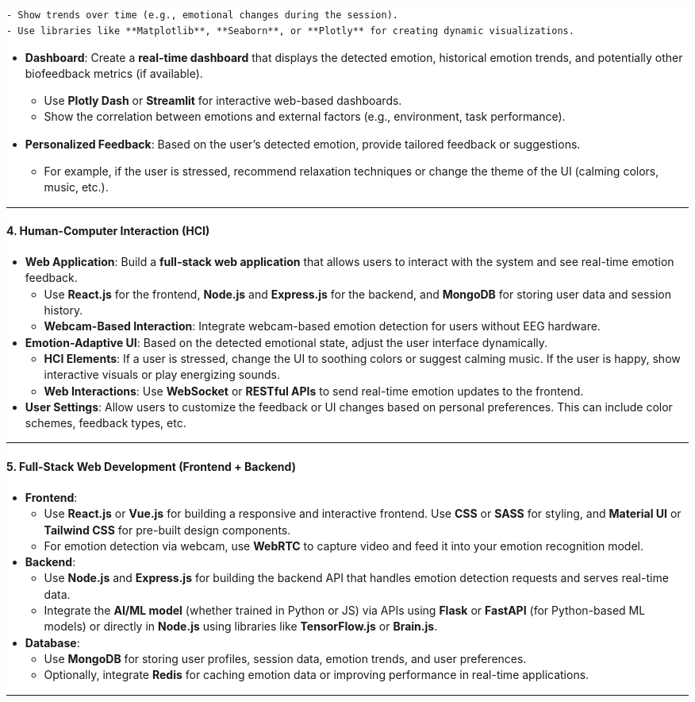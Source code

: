     - Show trends over time (e.g., emotional changes during the session).
    - Use libraries like **Matplotlib**, **Seaborn**, or **Plotly** for creating dynamic visualizations.
- **Dashboard**: Create a **real-time dashboard** that displays the detected emotion, historical emotion trends, and potentially other biofeedback metrics (if available).
    
    - Use **Plotly Dash** or **Streamlit** for interactive web-based dashboards.
    - Show the correlation between emotions and external factors (e.g., environment, task performance).
- **Personalized Feedback**: Based on the user’s detected emotion, provide tailored feedback or suggestions.
    
    - For example, if the user is stressed, recommend relaxation techniques or change the theme of the UI (calming colors, music, etc.).

---

#### 4. **Human-Computer Interaction (HCI)**

- **Web Application**: Build a **full-stack web application** that allows users to interact with the system and see real-time emotion feedback.
    - Use **React.js** for the frontend, **Node.js** and **Express.js** for the backend, and **MongoDB** for storing user data and session history.
    - **Webcam-Based Interaction**: Integrate webcam-based emotion detection for users without EEG hardware.
- **Emotion-Adaptive UI**: Based on the detected emotional state, adjust the user interface dynamically.
    - **HCI Elements**: If a user is stressed, change the UI to soothing colors or suggest calming music. If the user is happy, show interactive visuals or play energizing sounds.
    - **Web Interactions**: Use **WebSocket** or **RESTful APIs** to send real-time emotion updates to the frontend.
- **User Settings**: Allow users to customize the feedback or UI changes based on personal preferences. This can include color schemes, feedback types, etc.

---

#### 5. **Full-Stack Web Development (Frontend + Backend)**

- **Frontend**:
    - Use **React.js** or **Vue.js** for building a responsive and interactive frontend. Use **CSS** or **SASS** for styling, and **Material UI** or **Tailwind CSS** for pre-built design components.
    - For emotion detection via webcam, use **WebRTC** to capture video and feed it into your emotion recognition model.
- **Backend**:
    - Use **Node.js** and **Express.js** for building the backend API that handles emotion detection requests and serves real-time data.
    - Integrate the **AI/ML model** (whether trained in Python or JS) via APIs using **Flask** or **FastAPI** (for Python-based ML models) or directly in **Node.js** using libraries like **TensorFlow.js** or **Brain.js**.
- **Database**:
    - Use **MongoDB** for storing user profiles, session data, emotion trends, and user preferences.
    - Optionally, integrate **Redis** for caching emotion data or improving performance in real-time applications.

---

